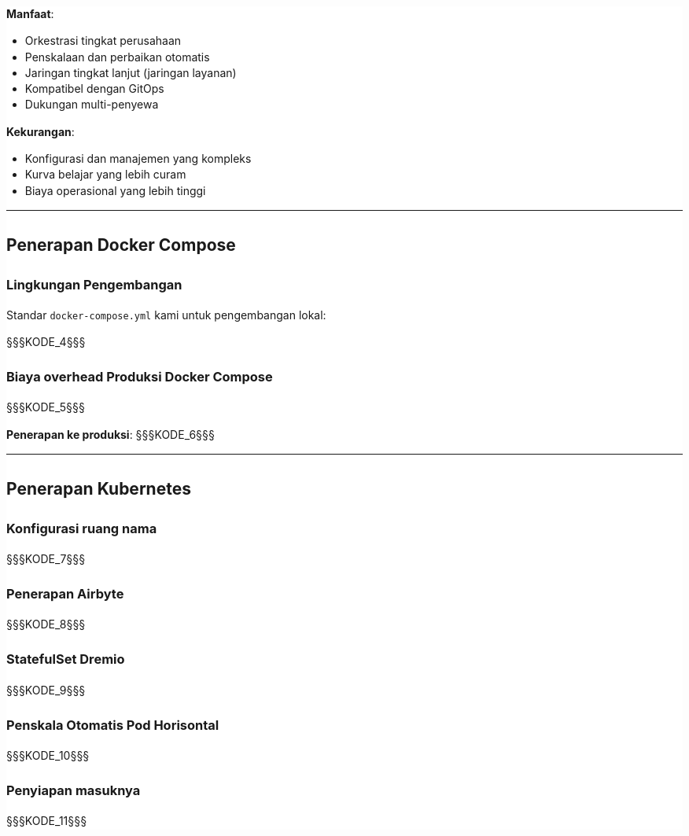 **Manfaat**:
- Orkestrasi tingkat perusahaan
- Penskalaan dan perbaikan otomatis
- Jaringan tingkat lanjut (jaringan layanan)
- Kompatibel dengan GitOps
- Dukungan multi-penyewa

**Kekurangan**:
- Konfigurasi dan manajemen yang kompleks
- Kurva belajar yang lebih curam
- Biaya operasional yang lebih tinggi

---

## Penerapan Docker Compose

### Lingkungan Pengembangan

Standar `docker-compose.yml` kami untuk pengembangan lokal:

§§§KODE_4§§§

### Biaya overhead Produksi Docker Compose

§§§KODE_5§§§

**Penerapan ke produksi**:
§§§KODE_6§§§

---

## Penerapan Kubernetes

### Konfigurasi ruang nama

§§§KODE_7§§§

### Penerapan Airbyte

§§§KODE_8§§§

### StatefulSet Dremio

§§§KODE_9§§§

### Penskala Otomatis Pod Horisontal

§§§KODE_10§§§

### Penyiapan masuknya

§§§KODE_11§§§
